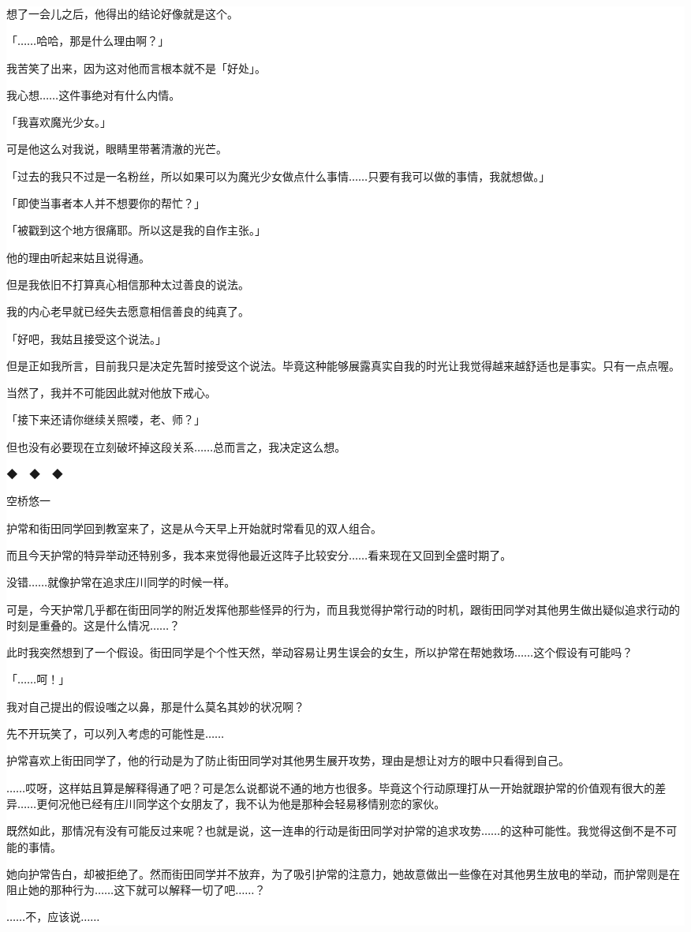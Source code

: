 想了一会儿之后，他得出的结论好像就是这个。

「……哈哈，那是什么理由啊？」

我苦笑了出来，因为这对他而言根本就不是「好处」。

我心想……这件事绝对有什么内情。

「我喜欢魔光少女。」

可是他这么对我说，眼睛里带著清澈的光芒。

「过去的我只不过是一名粉丝，所以如果可以为魔光少女做点什么事情……只要有我可以做的事情，我就想做。」

「即使当事者本人并不想要你的帮忙？」

「被戳到这个地方很痛耶。所以这是我的自作主张。」

他的理由听起来姑且说得通。

但是我依旧不打算真心相信那种太过善良的说法。

我的内心老早就已经失去愿意相信善良的纯真了。

「好吧，我姑且接受这个说法。」

但是正如我所言，目前我只是决定先暂时接受这个说法。毕竟这种能够展露真实自我的时光让我觉得越来越舒适也是事实。只有一点点喔。

当然了，我并不可能因此就对他放下戒心。

「接下来还请你继续关照喽，老、师？」

但也没有必要现在立刻破坏掉这段关系……总而言之，我决定这么想。

◆　◆　◆

空桥悠一

护常和街田同学回到教室来了，这是从今天早上开始就时常看见的双人组合。

而且今天护常的特异举动还特别多，我本来觉得他最近这阵子比较安分……看来现在又回到全盛时期了。

没错……就像护常在追求庄川同学的时候一样。

可是，今天护常几乎都在街田同学的附近发挥他那些怪异的行为，而且我觉得护常行动的时机，跟街田同学对其他男生做出疑似追求行动的时刻是重叠的。这是什么情况……？

此时我突然想到了一个假设。街田同学是个个性天然，举动容易让男生误会的女生，所以护常在帮她救场……这个假设有可能吗？

「……呵！」

我对自己提出的假设嗤之以鼻，那是什么莫名其妙的状况啊？

先不开玩笑了，可以列入考虑的可能性是……

护常喜欢上街田同学了，他的行动是为了防止街田同学对其他男生展开攻势，理由是想让对方的眼中只看得到自己。

……哎呀，这样姑且算是解释得通了吧？可是怎么说都说不通的地方也很多。毕竟这个行动原理打从一开始就跟护常的价值观有很大的差异……更何况他已经有庄川同学这个女朋友了，我不认为他是那种会轻易移情别恋的家伙。

既然如此，那情况有没有可能反过来呢？也就是说，这一连串的行动是街田同学对护常的追求攻势……的这种可能性。我觉得这倒不是不可能的事情。

她向护常告白，却被拒绝了。然而街田同学并不放弃，为了吸引护常的注意力，她故意做出一些像在对其他男生放电的举动，而护常则是在阻止她的那种行为……这下就可以解释一切了吧……？

……不，应该说……

